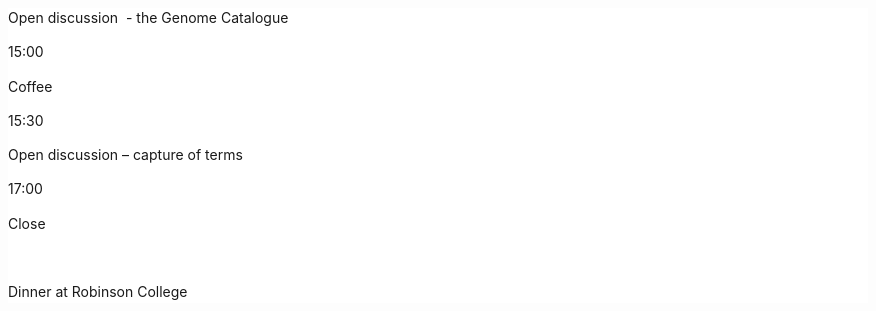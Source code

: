 </td>

<td valign="top">

Open discussion  - the Genome Catalogue

</td>

</tr>

<tr>

<td width="75" valign="top">

15:00

</td>

<td valign="top">

Coffee

</td>

</tr>

<tr>

<td width="75" valign="top">

15:30

</td>

<td valign="top">

Open discussion – capture of terms

</td>

</tr>

<tr>

<td width="75" valign="top">

17:00

</td>

<td valign="top">

Close

</td>

</tr>

<tr>

<td valign="top"> </td>

<td>

Dinner at Robinson College
